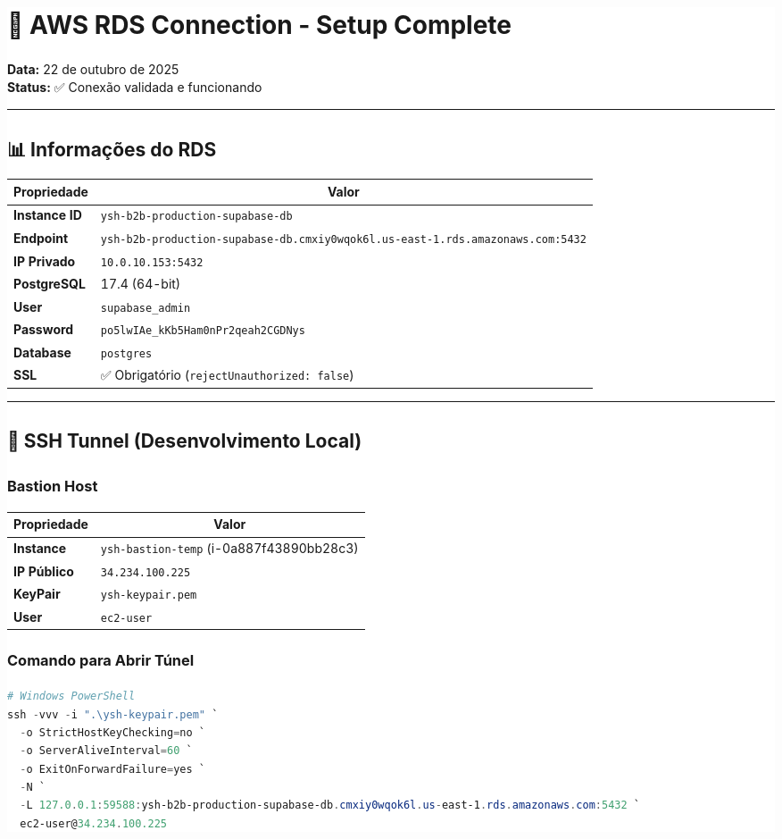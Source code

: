 # 🔐 AWS RDS Connection - Setup Complete

**Data:** 22 de outubro de 2025  
**Status:** ✅ Conexão validada e funcionando

---

## 📊 Informações do RDS

| Propriedade | Valor |
|-------------|-------|
| **Instance ID** | `ysh-b2b-production-supabase-db` |
| **Endpoint** | `ysh-b2b-production-supabase-db.cmxiy0wqok6l.us-east-1.rds.amazonaws.com:5432` |
| **IP Privado** | `10.0.10.153:5432` |
| **PostgreSQL** | 17.4 (64-bit) |
| **User** | `supabase_admin` |
| **Password** | `po5lwIAe_kKb5Ham0nPr2qeah2CGDNys` |
| **Database** | `postgres` |
| **SSL** | ✅ Obrigatório (`rejectUnauthorized: false`) |

---

## 🔌 SSH Tunnel (Desenvolvimento Local)

### Bastion Host

| Propriedade | Valor |
|-------------|-------|
| **Instance** | `ysh-bastion-temp` (i-0a887f43890bb28c3) |
| **IP Público** | `34.234.100.225` |
| **KeyPair** | `ysh-keypair.pem` |
| **User** | `ec2-user` |

### Comando para Abrir Túnel

```powershell
# Windows PowerShell
ssh -vvv -i ".\ysh-keypair.pem" `
  -o StrictHostKeyChecking=no `
  -o ServerAliveInterval=60 `
  -o ExitOnForwardFailure=yes `
  -N `
  -L 127.0.0.1:59588:ysh-b2b-production-supabase-db.cmxiy0wqok6l.us-east-1.rds.amazonaws.com:5432 `
  ec2-user@34.234.100.225
```

